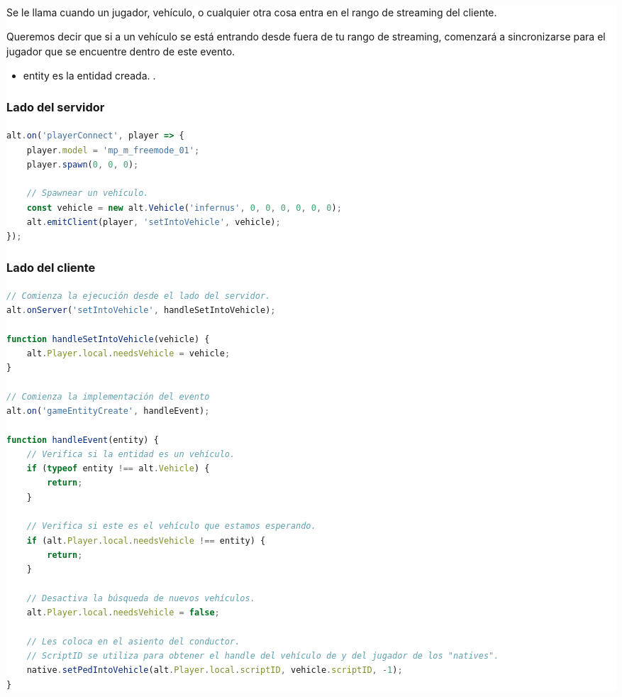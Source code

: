 Se le llama cuando un jugador, vehículo, o cualquier otra cosa entra en el rango de streaming del cliente.

Queremos decir que si a un vehículo se está entrando desde fuera de tu rango de streaming, comenzará a sincronizarse para el jugador que se encuentre dentro de este evento.

-   entity es la entidad creada. .

### Lado del servidor

```js
alt.on('playerConnect', player => {
    player.model = 'mp_m_freemode_01';
    player.spawn(0, 0, 0);

    // Spawnear un vehículo.
    const vehicle = new alt.Vehicle('infernus', 0, 0, 0, 0, 0, 0);
    alt.emitClient(player, 'setIntoVehicle', vehicle);
});
```

### Lado del cliente

```js
// Comienza la ejecución desde el lado del servidor.
alt.onServer('setIntoVehicle', handleSetIntoVehicle);

function handleSetIntoVehicle(vehicle) {
    alt.Player.local.needsVehicle = vehicle;
}

// Comienza la implementación del evento
alt.on('gameEntityCreate', handleEvent);

function handleEvent(entity) {
    // Verifica si la entidad es un vehículo.
    if (typeof entity !== alt.Vehicle) {
        return;
    }

    // Verifica si este es el vehículo que estamos esperando.
    if (alt.Player.local.needsVehicle !== entity) {
        return;
    }

    // Desactiva la búsqueda de nuevos vehículos.
    alt.Player.local.needsVehicle = false;

    // Les coloca en el asiento del conductor.
    // ScriptID se utiliza para obtener el handle del vehículo de y del jugador de los "natives".
    native.setPedIntoVehicle(alt.Player.local.scriptID, vehicle.scriptID, -1);
}
```
